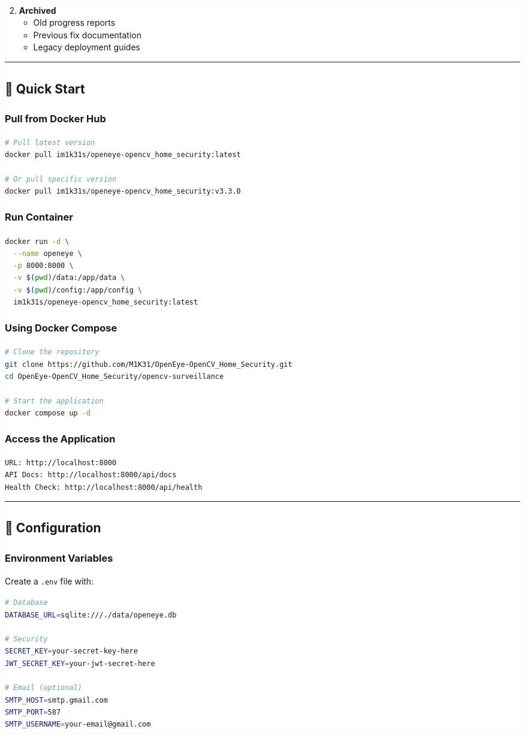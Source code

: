 2. **Archived**
   - Old progress reports
   - Previous fix documentation
   - Legacy deployment guides

---

## 🎯 **Quick Start**

### **Pull from Docker Hub**
```bash
# Pull latest version
docker pull im1k31s/openeye-opencv_home_security:latest

# Or pull specific version
docker pull im1k31s/openeye-opencv_home_security:v3.3.0
```

### **Run Container**
```bash
docker run -d \
  --name openeye \
  -p 8000:8000 \
  -v $(pwd)/data:/app/data \
  -v $(pwd)/config:/app/config \
  im1k31s/openeye-opencv_home_security:latest
```

### **Using Docker Compose**
```bash
# Clone the repository
git clone https://github.com/M1K31/OpenEye-OpenCV_Home_Security.git
cd OpenEye-OpenCV_Home_Security/opencv-surveillance

# Start the application
docker compose up -d
```

### **Access the Application**
```
URL: http://localhost:8000
API Docs: http://localhost:8000/api/docs
Health Check: http://localhost:8000/api/health
```

---

## 🔧 **Configuration**

### **Environment Variables**
Create a `.env` file with:
```bash
# Database
DATABASE_URL=sqlite:///./data/openeye.db

# Security
SECRET_KEY=your-secret-key-here
JWT_SECRET_KEY=your-jwt-secret-here

# Email (optional)
SMTP_HOST=smtp.gmail.com
SMTP_PORT=587
SMTP_USERNAME=your-email@gmail.com
```
